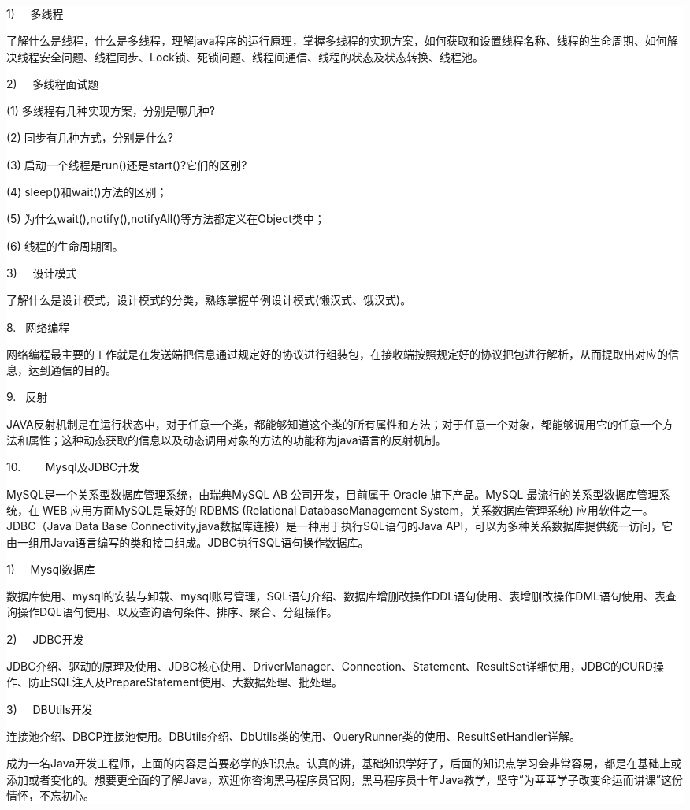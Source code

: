 1)     多线程

了解什么是线程，什么是多线程，理解java程序的运行原理，掌握多线程的实现方案，如何获取和设置线程名称、线程的生命周期、如何解决线程安全问题、线程同步、Lock锁、死锁问题、线程间通信、线程的状态及状态转换、线程池。

2)     多线程面试题

(1) 多线程有几种实现方案，分别是哪几种?

(2) 同步有几种方式，分别是什么?

(3) 启动一个线程是run()还是start()?它们的区别?

(4) sleep()和wait()方法的区别；

(5) 为什么wait(),notify(),notifyAll()等方法都定义在Object类中；

(6) 线程的生命周期图。

3)     设计模式

了解什么是设计模式，设计模式的分类，熟练掌握单例设计模式(懒汉式、饿汉式)。

8.   网络编程

网络编程最主要的工作就是在发送端把信息通过规定好的协议进行组装包，在接收端按照规定好的协议把包进行解析，从而提取出对应的信息，达到通信的目的。

9.   反射

JAVA反射机制是在运行状态中，对于任意一个类，都能够知道这个类的所有属性和方法；对于任意一个对象，都能够调用它的任意一个方法和属性；这种动态获取的信息以及动态调用对象的方法的功能称为java语言的反射机制。

10.        Mysql及JDBC开发

MySQL是一个关系型数据库管理系统，由瑞典MySQL AB 公司开发，目前属于 Oracle 旗下产品。MySQL 最流行的关系型数据库管理系统，在 WEB 应用方面MySQL是最好的 RDBMS (Relational DatabaseManagement System，关系数据库管理系统) 应用软件之一。
JDBC（Java Data Base Connectivity,java数据库连接）是一种用于执行SQL语句的Java API，可以为多种关系数据库提供统一访问，它由一组用Java语言编写的类和接口组成。JDBC执行SQL语句操作数据库。

1)     Mysql数据库

数据库使用、mysql的安装与卸载、mysql账号管理，SQL语句介绍、数据库增删改操作DDL语句使用、表增删改操作DML语句使用、表查询操作DQL语句使用、以及查询语句条件、排序、聚合、分组操作。

2)     JDBC开发

JDBC介绍、驱动的原理及使用、JDBC核心使用、DriverManager、Connection、Statement、ResultSet详细使用，JDBC的CURD操作、防止SQL注入及PrepareStatement使用、大数据处理、批处理。

3)     DBUtils开发

连接池介绍、DBCP连接池使用。DBUtils介绍、DbUtils类的使用、QueryRunner类的使用、ResultSetHandler详解。

成为一名Java开发工程师，上面的内容是首要必学的知识点。认真的讲，基础知识学好了，后面的知识点学习会非常容易，都是在基础上或添加或者变化的。想要更全面的了解Java，欢迎你咨询黑马程序员官网，黑马程序员十年Java教学，坚守“为莘莘学子改变命运而讲课”这份情怀，不忘初心。
